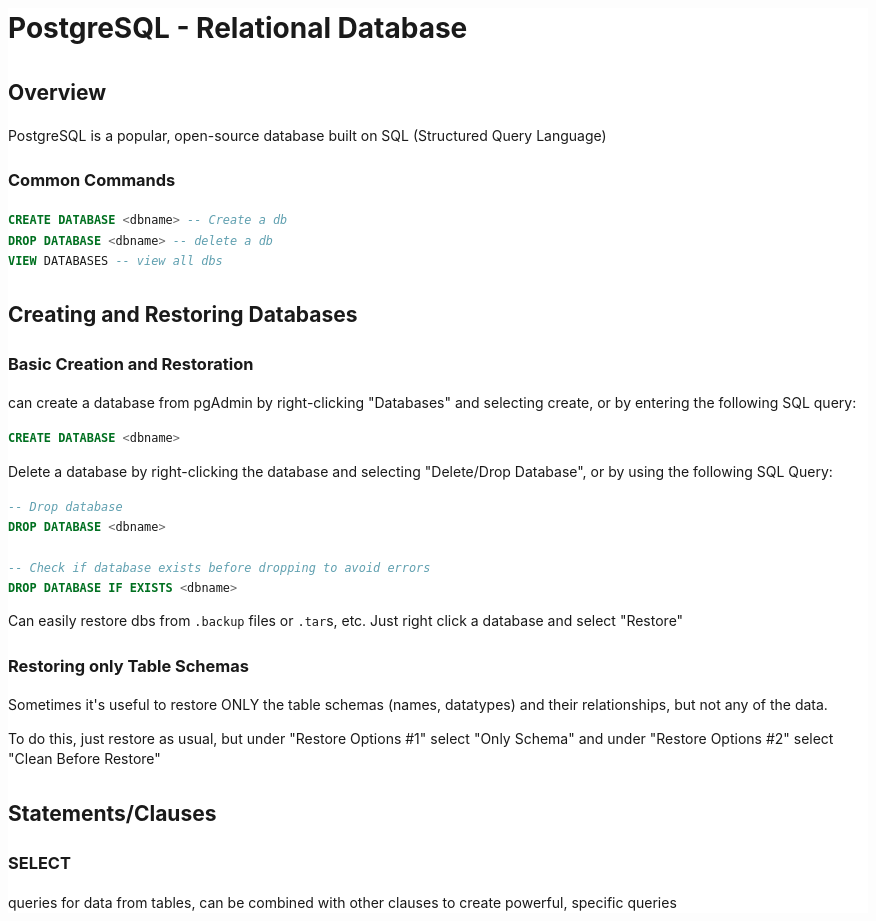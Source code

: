 # PostgreSQL - Relational Database

## Overview

PostgreSQL is a popular, open-source database built on SQL (Structured Query Language)

### Common Commands

```sql
CREATE DATABASE <dbname> -- Create a db
DROP DATABASE <dbname> -- delete a db
VIEW DATABASES -- view all dbs
```

## Creating and Restoring Databases

### Basic Creation and Restoration

can create a database from pgAdmin by right-clicking "Databases" and selecting create, or by entering the following SQL query:

```sql
CREATE DATABASE <dbname>
```

Delete a database by right-clicking the database and selecting "Delete/Drop Database", or by using the following SQL Query:

```sql
-- Drop database
DROP DATABASE <dbname>

-- Check if database exists before dropping to avoid errors
DROP DATABASE IF EXISTS <dbname>
```

Can easily restore dbs from `.backup` files or `.tar`s, etc. Just right click a database and select "Restore"

### Restoring only Table Schemas

Sometimes it's useful to restore ONLY the table schemas (names, datatypes) and their relationships, but not any of the data.

To do this, just restore as usual, but under "Restore Options #1" select "Only Schema" and under "Restore Options #2" select "Clean Before Restore"

## Statements/Clauses

### SELECT

queries for data from tables, can be combined with other clauses to create powerful, specific queries
